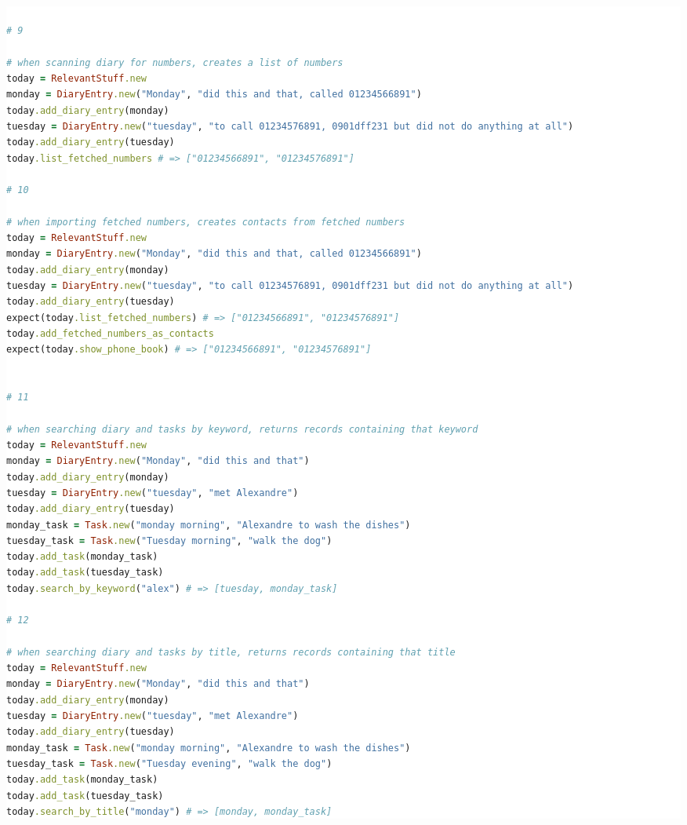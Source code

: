 ``` ruby

# 9

# when scanning diary for numbers, creates a list of numbers
today = RelevantStuff.new 
monday = DiaryEntry.new("Monday", "did this and that, called 01234566891")
today.add_diary_entry(monday)
tuesday = DiaryEntry.new("tuesday", "to call 01234576891, 0901dff231 but did not do anything at all")
today.add_diary_entry(tuesday)
today.list_fetched_numbers # => ["01234566891", "01234576891"]

# 10

# when importing fetched numbers, creates contacts from fetched numbers
today = RelevantStuff.new 
monday = DiaryEntry.new("Monday", "did this and that, called 01234566891")
today.add_diary_entry(monday)
tuesday = DiaryEntry.new("tuesday", "to call 01234576891, 0901dff231 but did not do anything at all")
today.add_diary_entry(tuesday)
expect(today.list_fetched_numbers) # => ["01234566891", "01234576891"]
today.add_fetched_numbers_as_contacts
expect(today.show_phone_book) # => ["01234566891", "01234576891"]


# 11

# when searching diary and tasks by keyword, returns records containing that keyword
today = RelevantStuff.new
monday = DiaryEntry.new("Monday", "did this and that")
today.add_diary_entry(monday)
tuesday = DiaryEntry.new("tuesday", "met Alexandre")
today.add_diary_entry(tuesday)
monday_task = Task.new("monday morning", "Alexandre to wash the dishes")
tuesday_task = Task.new("Tuesday morning", "walk the dog")
today.add_task(monday_task)
today.add_task(tuesday_task)
today.search_by_keyword("alex") # => [tuesday, monday_task]

# 12

# when searching diary and tasks by title, returns records containing that title
today = RelevantStuff.new
monday = DiaryEntry.new("Monday", "did this and that")
today.add_diary_entry(monday)
tuesday = DiaryEntry.new("tuesday", "met Alexandre")
today.add_diary_entry(tuesday)
monday_task = Task.new("monday morning", "Alexandre to wash the dishes")
tuesday_task = Task.new("Tuesday evening", "walk the dog")
today.add_task(monday_task)
today.add_task(tuesday_task)
today.search_by_title("monday") # => [monday, monday_task]


```
